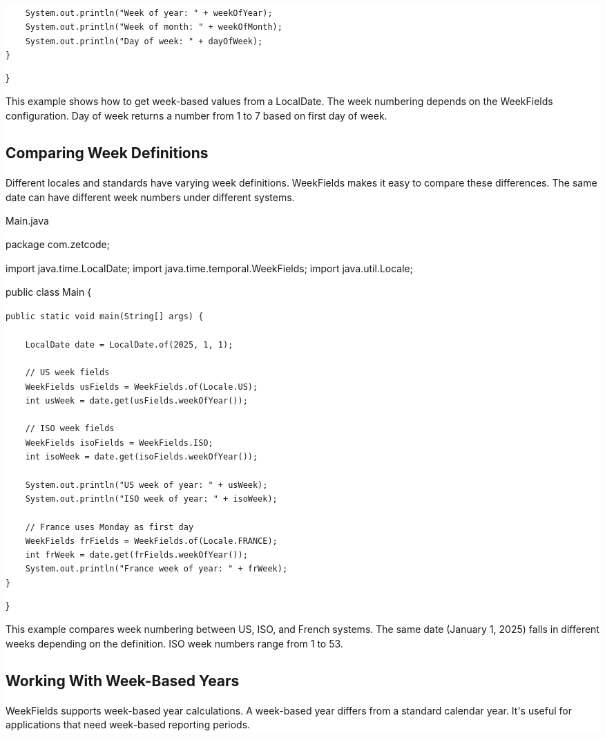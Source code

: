         System.out.println("Week of year: " + weekOfYear);
        System.out.println("Week of month: " + weekOfMonth);
        System.out.println("Day of week: " + dayOfWeek);
    }
}

This example shows how to get week-based values from a LocalDate. The week
numbering depends on the WeekFields configuration. Day of week returns a
number from 1 to 7 based on first day of week.

## Comparing Week Definitions

Different locales and standards have varying week definitions. WeekFields makes
it easy to compare these differences. The same date can have different week
numbers under different systems.

Main.java
  

package com.zetcode;

import java.time.LocalDate;
import java.time.temporal.WeekFields;
import java.util.Locale;

public class Main {

    public static void main(String[] args) {
        
        LocalDate date = LocalDate.of(2025, 1, 1);
        
        // US week fields
        WeekFields usFields = WeekFields.of(Locale.US);
        int usWeek = date.get(usFields.weekOfYear());
        
        // ISO week fields
        WeekFields isoFields = WeekFields.ISO;
        int isoWeek = date.get(isoFields.weekOfYear());
        
        System.out.println("US week of year: " + usWeek);
        System.out.println("ISO week of year: " + isoWeek);
        
        // France uses Monday as first day
        WeekFields frFields = WeekFields.of(Locale.FRANCE);
        int frWeek = date.get(frFields.weekOfYear());
        System.out.println("France week of year: " + frWeek);
    }
}

This example compares week numbering between US, ISO, and French systems. The
same date (January 1, 2025) falls in different weeks depending on the definition.
ISO week numbers range from 1 to 53.

## Working With Week-Based Years

WeekFields supports week-based year calculations. A week-based year differs from
a standard calendar year. It's useful for applications that need week-based
reporting periods.
